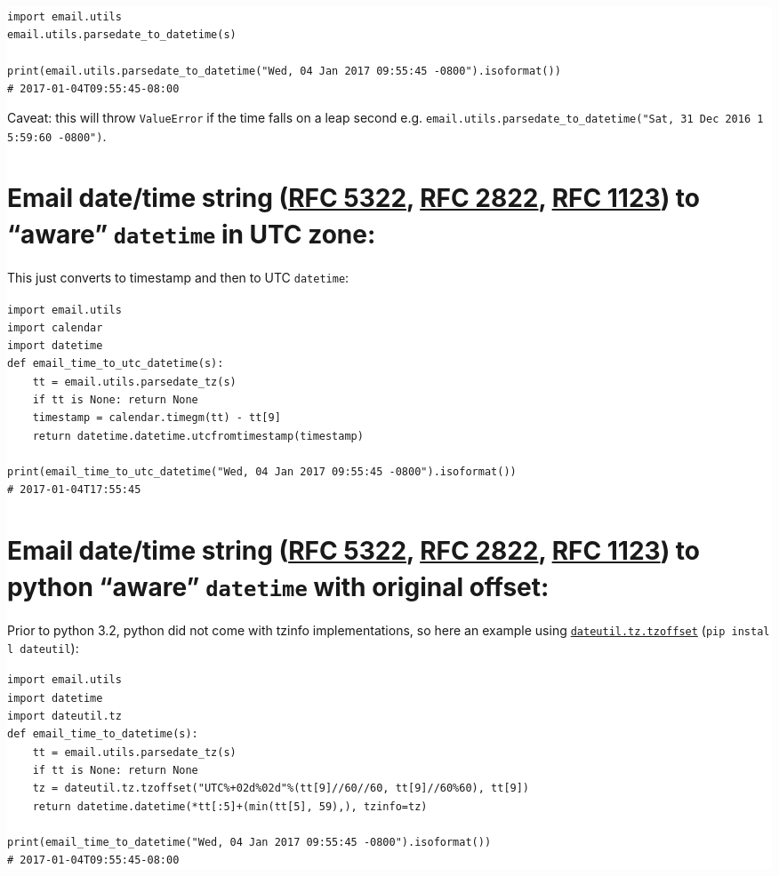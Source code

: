 ```
import email.utils
email.utils.parsedate_to_datetime(s)

print(email.utils.parsedate_to_datetime("Wed, 04 Jan 2017 09:55:45 -0800").isoformat())
# 2017-01-04T09:55:45-08:00 
```

Caveat: this will throw `ValueError` if the time falls on a leap second e.g. `email.utils.parsedate_to_datetime("Sat, 31 Dec 2016 15:59:60 -0800")`.

# Email date/time string ([RFC 5322](https://www.rfc-editor.org/rfc/rfc5322#section-3.3), [RFC 2822](https://www.rfc-editor.org/rfc/rfc2822#section-3.3), [RFC 1123](https://www.rfc-editor.org/rfc/rfc1123#page-55)) to “aware” `datetime` in UTC zone:

This just converts to timestamp and then to UTC `datetime`:

```
import email.utils
import calendar
import datetime
def email_time_to_utc_datetime(s):
    tt = email.utils.parsedate_tz(s)
    if tt is None: return None
    timestamp = calendar.timegm(tt) - tt[9]
    return datetime.datetime.utcfromtimestamp(timestamp)

print(email_time_to_utc_datetime("Wed, 04 Jan 2017 09:55:45 -0800").isoformat())
# 2017-01-04T17:55:45 
```

# Email date/time string ([RFC 5322](https://www.rfc-editor.org/rfc/rfc5322#section-3.3), [RFC 2822](https://www.rfc-editor.org/rfc/rfc2822#section-3.3), [RFC 1123](https://www.rfc-editor.org/rfc/rfc1123#page-55)) to python “aware” `datetime` with original offset:

Prior to python 3.2, python did not come with tzinfo implementations, so here an example using [`dateutil.tz.tzoffset`](https://dateutil.readthedocs.io/en/stable/tz.html#dateutil.tz.tzoffset) (`pip install dateutil`):

```
import email.utils
import datetime
import dateutil.tz
def email_time_to_datetime(s):
    tt = email.utils.parsedate_tz(s)
    if tt is None: return None
    tz = dateutil.tz.tzoffset("UTC%+02d%02d"%(tt[9]//60//60, tt[9]//60%60), tt[9])
    return datetime.datetime(*tt[:5]+(min(tt[5], 59),), tzinfo=tz)

print(email_time_to_datetime("Wed, 04 Jan 2017 09:55:45 -0800").isoformat())
# 2017-01-04T09:55:45-08:00 
```
